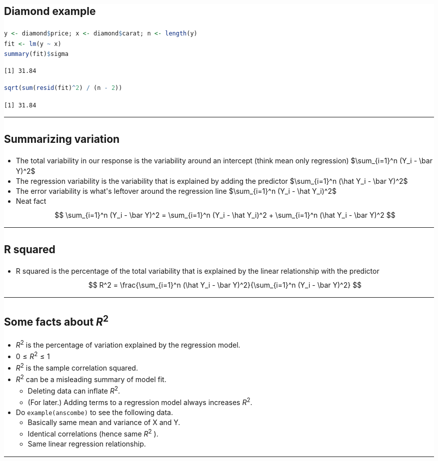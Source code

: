 ## Diamond example

```r
y <- diamond$price; x <- diamond$carat; n <- length(y)
fit <- lm(y ~ x)
summary(fit)$sigma
```

```
[1] 31.84
```

```r
sqrt(sum(resid(fit)^2) / (n - 2))
```

```
[1] 31.84
```


---
## Summarizing variation

- The total variability in our response is the variability around an intercept
(think mean only regression) $\sum_{i=1}^n (Y_i - \bar Y)^2$
- The regression variability is the variability that is explained by adding the
predictor $\sum_{i=1}^n  (\hat Y_i - \bar Y)^2$
- The error variability is what's leftover around the regression line
$\sum_{i=1}^n (Y_i - \hat Y_i)^2$
- Neat fact
$$
\sum_{i=1}^n (Y_i - \bar Y)^2 
= \sum_{i=1}^n (Y_i - \hat Y_i)^2 + \sum_{i=1}^n  (\hat Y_i - \bar Y)^2 
$$

---
## R squared
- R squared is the percentage of the total variability that is explained
by the linear relationship with the predictor
$$
R^2 = \frac{\sum_{i=1}^n  (\hat Y_i - \bar Y)^2}{\sum_{i=1}^n (Y_i - \bar Y)^2}
$$

---
## Some facts about $R^2$
* $R^2$ is the percentage of variation explained by the regression model.
* $0 \leq R^2 \leq 1$
* $R^2$ is the sample correlation squared.
* $R^2$ can be a misleading summary of model fit. 
  * Deleting data can inflate $R^2$.
  * (For later.) Adding terms to a regression model always increases $R^2$.
* Do `example(anscombe)` to see the following data.
  * Basically same mean and variance of X and Y.
  * Identical correlations (hence same $R^2$ ).
  * Same linear regression relationship.

---